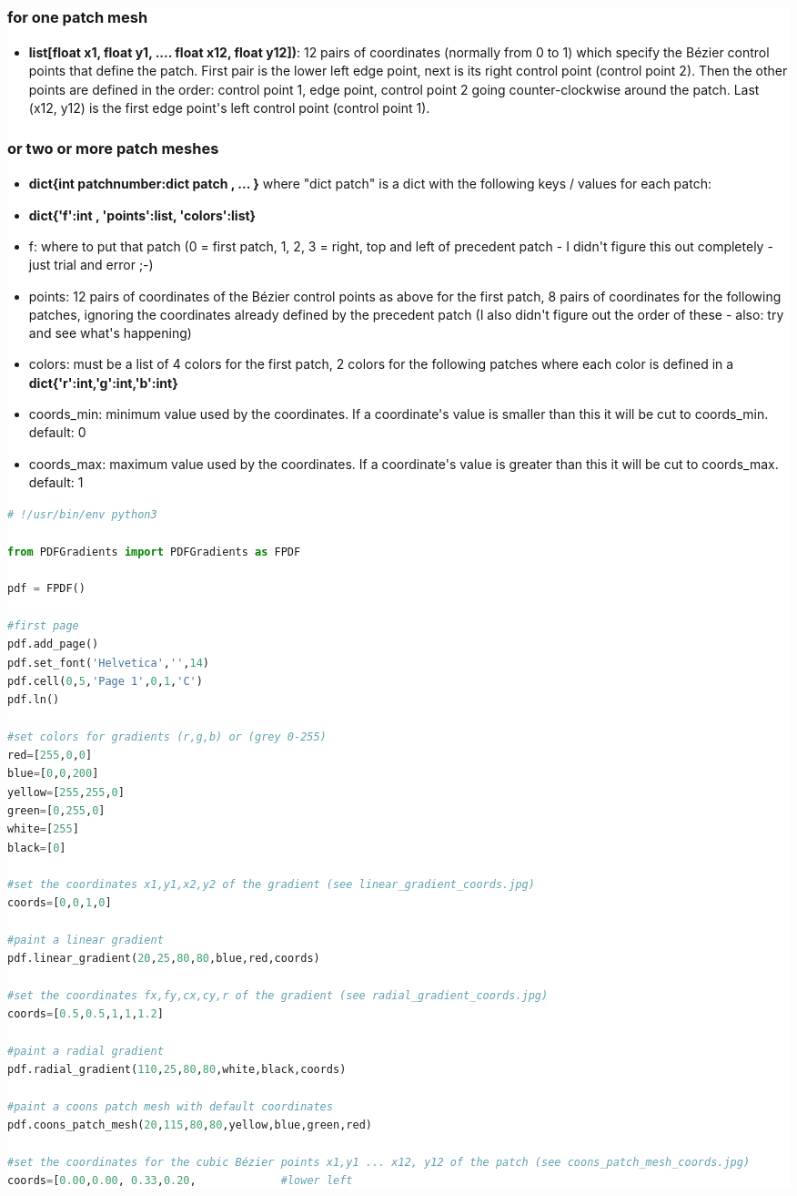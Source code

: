 ### for one patch mesh

* **list\[float x1, float y1, .... float x12, float y12])**: 12 pairs of coordinates (normally from 0 to 1) which specify the Bézier control points that define the patch. First pair is the lower left edge point, next is its right control point (control point 2). Then the other points are defined in the order: control point 1, edge point, control point 2 going counter-clockwise around the patch. Last (x12, y12) is the first edge point's left control point (control point 1).

### or two or more patch meshes

* **dict{int patchnumber:dict patch , ... }**
 where "dict patch" is a dict with the following keys / values for each patch:
* **dict{'f':int , 'points':list, 'colors':list}**
* f: where to put that patch (0 = first patch, 1, 2, 3 = right, top and left of precedent patch - I didn't figure this out completely - just trial and error ;-)
* points: 12 pairs of coordinates of the Bézier control points as above for the first patch, 8 pairs of coordinates for the following patches, ignoring the coordinates already defined by the precedent patch (I also didn't figure out the order of these - also: try and see what's happening)
* colors: must be a list of 4 colors for the first patch, 2 colors for the following patches where each color is defined in a **dict{'r':int,'g':int,'b':int}**

* coords_min: minimum value used by the coordinates. If a coordinate's value is smaller than this it will be cut to coords_min. default: 0
* coords_max: maximum value used by the coordinates. If a coordinate's value is greater than this it will be cut to coords_max. default: 1 

```python
# !/usr/bin/env python3

from PDFGradients import PDFGradients as FPDF 

pdf = FPDF()

#first page
pdf.add_page()
pdf.set_font('Helvetica','',14)
pdf.cell(0,5,'Page 1',0,1,'C')
pdf.ln()

#set colors for gradients (r,g,b) or (grey 0-255)
red=[255,0,0]
blue=[0,0,200]
yellow=[255,255,0]
green=[0,255,0]
white=[255]
black=[0]

#set the coordinates x1,y1,x2,y2 of the gradient (see linear_gradient_coords.jpg)
coords=[0,0,1,0]

#paint a linear gradient
pdf.linear_gradient(20,25,80,80,blue,red,coords)

#set the coordinates fx,fy,cx,cy,r of the gradient (see radial_gradient_coords.jpg)
coords=[0.5,0.5,1,1,1.2]

#paint a radial gradient
pdf.radial_gradient(110,25,80,80,white,black,coords)

#paint a coons patch mesh with default coordinates
pdf.coons_patch_mesh(20,115,80,80,yellow,blue,green,red)

#set the coordinates for the cubic Bézier points x1,y1 ... x12, y12 of the patch (see coons_patch_mesh_coords.jpg)
coords=[0.00,0.00, 0.33,0.20,             #lower left
```